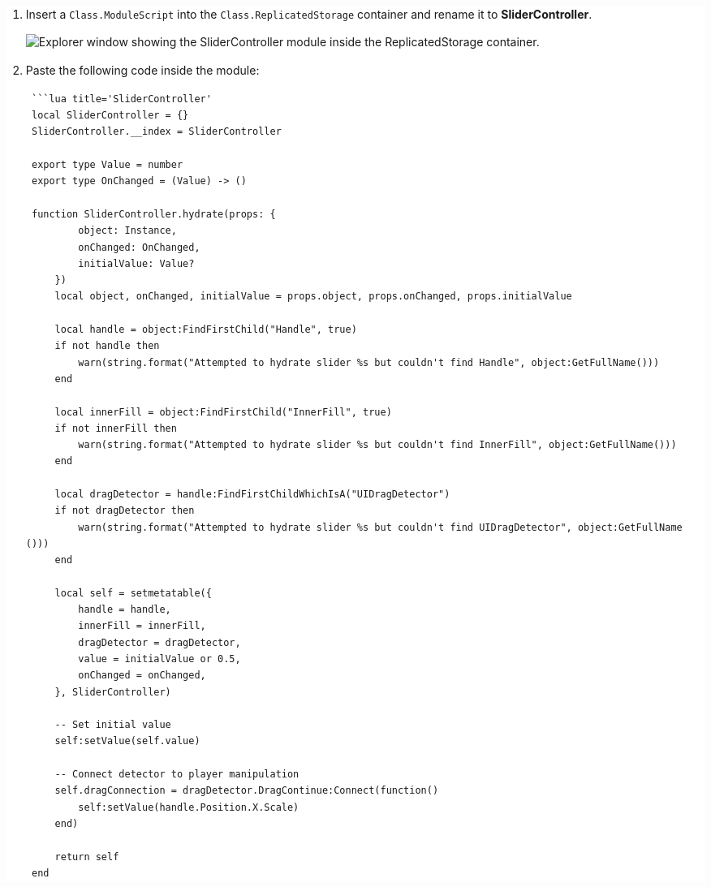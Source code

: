 1. Insert a `Class.ModuleScript` into the `Class.ReplicatedStorage` container and rename it to **SliderController**.

   <img src="../../../assets/tutorials/interactive-ui/ReplicatedStorage-SliderController.png" width="320" alt="Explorer window showing the SliderController module inside the ReplicatedStorage container." />

2. Paste the following code inside the module:

		```lua title='SliderController'
		local SliderController = {}
		SliderController.__index = SliderController

		export type Value = number
		export type OnChanged = (Value) -> ()

		function SliderController.hydrate(props: {
				object: Instance,
				onChanged: OnChanged,
				initialValue: Value?
			})
			local object, onChanged, initialValue = props.object, props.onChanged, props.initialValue

			local handle = object:FindFirstChild("Handle", true)
			if not handle then
				warn(string.format("Attempted to hydrate slider %s but couldn't find Handle", object:GetFullName()))
			end

			local innerFill = object:FindFirstChild("InnerFill", true)
			if not innerFill then
				warn(string.format("Attempted to hydrate slider %s but couldn't find InnerFill", object:GetFullName()))
			end

			local dragDetector = handle:FindFirstChildWhichIsA("UIDragDetector")
			if not dragDetector then
				warn(string.format("Attempted to hydrate slider %s but couldn't find UIDragDetector", object:GetFullName()))
			end

			local self = setmetatable({
				handle = handle,
				innerFill = innerFill,
				dragDetector = dragDetector,
				value = initialValue or 0.5,
				onChanged = onChanged,
			}, SliderController)

			-- Set initial value
			self:setValue(self.value)

			-- Connect detector to player manipulation
			self.dragConnection = dragDetector.DragContinue:Connect(function()
				self:setValue(handle.Position.X.Scale)
			end)

			return self
		end
